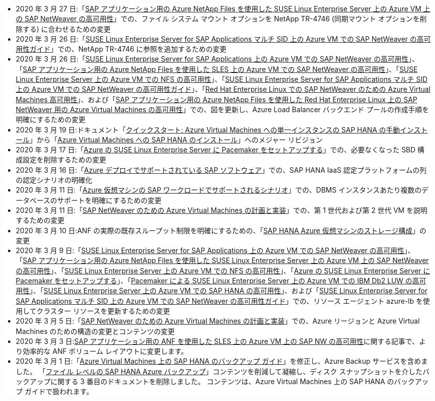 - 2020 年 3 月 27 日:「[SAP アプリケーション用の Azure NetApp Files を使用した SUSE Linux Enterprise Server 上の Azure VM 上の SAP NetWeaver の高可用性](https://docs.microsoft.com/azure/virtual-machines/workloads/sap/high-availability-guide-suse-netapp-files)」での、ファイル システム マウント オプションを NetApp TR-4746 (同期マウント オプションを削除する) に合わせるための変更
- 2020 年 3 月 26 日:「[SUSE Linux Enterprise Server for SAP Applications マルチ SID 上の Azure VM での SAP NetWeaver の高可用性ガイド](https://docs.microsoft.com/azure/virtual-machines/workloads/sap/high-availability-guide-suse-multi-sid)」での、NetApp TR-4746 に参照を追加するための変更
- 2020 年 3 月 26 日:「[SUSE Linux Enterprise Server for SAP Applications 上の Azure VM での SAP NetWeaver の高可用性](https://docs.microsoft.com/azure/virtual-machines/workloads/sap/high-availability-guide-suse)」、「[SAP アプリケーション用の Azure NetApp Files を使用した SLES 上の Azure VM での SAP NetWeaver の高可用性](https://docs.microsoft.com/azure/virtual-machines/workloads/sap/high-availability-guide-suse-netapp-files)」、「[SUSE Linux Enterprise Server 上の Azure VM での NFS の高可用性](https://docs.microsoft.com/azure/virtual-machines/workloads/sap/high-availability-guide-suse-nfs)」、「[SUSE Linux Enterprise Server for SAP Applications マルチ SID 上の Azure VM での SAP NetWeaver の高可用性ガイド](https://docs.microsoft.com/azure/virtual-machines/workloads/sap/high-availability-guide-suse-multi-sid)」、「[Red Hat Enterprise Linux での SAP NetWeaver のための Azure Virtual Machines 高可用性](https://docs.microsoft.com/azure/virtual-machines/workloads/sap/high-availability-guide-rhel)」、および「[SAP アプリケーション用の Azure NetApp Files を使用した Red Hat Enterprise Linux 上の SAP NetWeaver 用の Azure Virtual Machines の高可用性](https://docs.microsoft.com/azure/virtual-machines/workloads/sap/high-availability-guide-rhel-netapp-files)」での、図を更新し、Azure Load Balancer バックエンド プールの作成手順を明確にするための変更
- 2020 年 3 月 19 日:ドキュメント「[クイックスタート: Azure Virtual Machines への単一インスタンスの SAP HANA の手動インストール](https://docs.microsoft.com/azure/virtual-machines/workloads/sap/hana-get-started)」から「[Azure Virtual Machines への SAP HANA のインストール](https://docs.microsoft.com/azure/virtual-machines/workloads/sap/hana-get-started)」へのメジャー リビジョン
- 2020 年 3 月 17 日:「[Azure の SUSE Linux Enterprise Server に Pacemaker をセットアップする](https://docs.microsoft.com/azure/virtual-machines/workloads/sap/high-availability-guide-suse-pacemaker)」での、必要なくなった SBD 構成設定を削除するための変更
- 2020 年 3 月 16 日:「[Azure デプロイでサポートされている SAP ソフトウェア](https://docs.microsoft.com/azure/virtual-machines/workloads/sap/sap-supported-product-on-azure)」での、SAP HANA IaaS 認定プラットフォームの列の認定シナリオの明確化
- 2020 年 3 月 11 日:「[Azure 仮想マシンの SAP ワークロードでサポートされるシナリオ](https://docs.microsoft.com/azure/virtual-machines/workloads/sap/sap-planning-supported-configurations)」での、DBMS インスタンスあたり複数のデータベースのサポートを明確にするための変更
- 2020 年 3 月 11 日:「[SAP NetWeaver のための Azure Virtual Machines の計画と実装](https://docs.microsoft.com/azure/virtual-machines/workloads/sap/planning-guide)」での、第 1 世代および第 2 世代 VM を説明するための変更
- 2020 年 3 月 10 日:ANF の実際の既存スループット制限を明確にするための、「[SAP HANA Azure 仮想マシンのストレージ構成](https://docs.microsoft.com/azure/virtual-machines/workloads/sap/hana-vm-operations-storage)」の変更
- 2020 年 3 月 9 日:「[SUSE Linux Enterprise Server for SAP Applications 上の Azure VM での SAP NetWeaver の高可用性](https://docs.microsoft.com/azure/virtual-machines/workloads/sap/high-availability-guide-suse)」、「[SAP アプリケーション用の Azure NetApp Files を使用した SUSE Linux Enterprise Server 上の Azure VM 上の SAP NetWeaver の高可用性](https://docs.microsoft.com/azure/virtual-machines/workloads/sap/high-availability-guide-suse-netapp-files)」、「[SUSE Linux Enterprise Server 上の Azure VM での NFS の高可用性](https://docs.microsoft.com/azure/virtual-machines/workloads/sap/high-availability-guide-suse-nfs)」、「[Azure の SUSE Linux Enterprise Server に Pacemaker をセットアップする](https://docs.microsoft.com/azure/virtual-machines/workloads/sap/high-availability-guide-suse-pacemaker)」、「[Pacemaker による SUSE Linux Enterprise Server 上の Azure VM での IBM Db2 LUW の高可用性](https://docs.microsoft.com/azure/virtual-machines/workloads/sap/dbms-guide-ha-ibm)」、「[SUSE Linux Enterprise Server 上の Azure VM での SAP HANA の高可用性](https://docs.microsoft.com/azure/virtual-machines/workloads/sap/sap-hana-high-availability)」、および「[SUSE Linux Enterprise Server for SAP Applications マルチ SID 上の Azure VM での SAP NetWeaver の高可用性ガイド](https://docs.microsoft.com/azure/virtual-machines/workloads/sap/high-availability-guide-suse-multi-sid)」での、リソース エージェント azure-lb を使用してクラスター リソースを更新するための変更 
- 2020 年 3 月 5 日:「[SAP NetWeaver のための Azure Virtual Machines の計画と実装](https://docs.microsoft.com/azure/virtual-machines/workloads/sap/planning-guide)」での、Azure リージョンと Azure Virtual Machines のための構造の変更とコンテンツの変更
- 2020 年 3 月 3 日:[SAP アプリケーション用の ANF を使用した SLES 上の Azure VM 上の SAP NW の高可用性](https://docs.microsoft.com/azure/virtual-machines/workloads/sap/high-availability-guide-suse-netapp-files)に関する記事で、より効率的な ANF ボリューム レイアウトに変更します。
- 2020 年 3 月 1 日:「[Azure Virtual Machines 上の SAP HANA のバックアップ ガイド](https://docs.microsoft.com/azure/virtual-machines/workloads/sap/sap-hana-backup-guide)」を修正し、Azure Backup サービスを含めました。 「[ファイル レベルの SAP HANA Azure バックアップ](https://docs.microsoft.com/azure/virtual-machines/workloads/sap/sap-hana-backup-file-level)」コンテンツを削減して凝縮し、ディスク スナップショットを介したバックアップに関する 3 番目のドキュメントを削除しました。 コンテンツは、Azure Virtual Machines 上の SAP HANA のバックアップ ガイドで扱われます。 